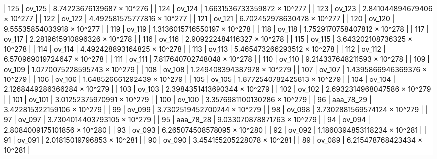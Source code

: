 | 125 | ov_125 | 8.74223676139687 × 10^276 |
| 124 | ov_124 | 1.6631536733359872 × 10^277 |
| 123 | ov_123 | 2.841044894679406 × 10^277 |
| 122 | ov_122 | 4.492581575777816 × 10^277 |
| 121 | ov_121 | 6.702452978630478 × 10^277 |
| 120 | ov_120 | 9.55535854033918 × 10^277 |
| 119 | ov_119 | 1.3136015716550197 × 10^278 |
| 118 | ov_118 | 1.7529170758407812 × 10^278 |
| 117 | ov_117 | 2.2819615910896326 × 10^278 |
| 116 | ov_116 | 2.909222484116327 × 10^278 |
| 115 | ov_115 | 3.643202108736325 × 10^278 |
| 114 | ov_114 | 4.492428893164825 × 10^278 |
| 113 | ov_113 | 5.465473266293512 × 10^278 |
| 112 | ov_112 | 6.570969019724647 × 10^278 |
| 111 | ov_111 | 7.817640702748048 × 10^278 |
| 110 | ov_110 | 9.214337648211593 × 10^278 |
| 109 | ov_109 | 1.0770075228595743 × 10^279 |
| 108 | ov_108 | 1.249408394387978 × 10^279 |
| 107 | ov_107 | 1.4395866946369376 × 10^279 |
| 106 | ov_106 | 1.648526661292439 × 10^279 |
| 105 | ov_105 | 1.8772540782425813 × 10^279 |
| 104 | ov_104 | 2.1268449286366284 × 10^279 |
| 103 | ov_103 | 2.3984351413690344 × 10^279 |
| 102 | ov_102 | 2.6932314968047586 × 10^279 |
| 101 | ov_101 | 3.01252375970991 × 10^279 |
| 100 | ov_100 | 3.3576981100130286 × 10^279 |
| 96 | aaa_78_29 | 3.422815322159106 × 10^279 |
| 99 | ov_099 | 3.7302519452700244 × 10^279 |
| 98 | ov_098 | 3.7302881569574124 × 10^279 |
| 97 | ov_097 | 3.7304014403793105 × 10^279 |
| 95 | aaa_78_28 | 9.033070878871763 × 10^279 |
| 94 | ov_094 | 2.8084009175101856 × 10^280 |
| 93 | ov_093 | 6.265074508578095 × 10^280 |
| 92 | ov_092 | 1.1860394853118234 × 10^281 |
| 91 | ov_091 | 2.01815019796853 × 10^281 |
| 90 | ov_090 | 3.454155205228078 × 10^281 |
| 89 | ov_089 | 6.215478768423434 × 10^281 |